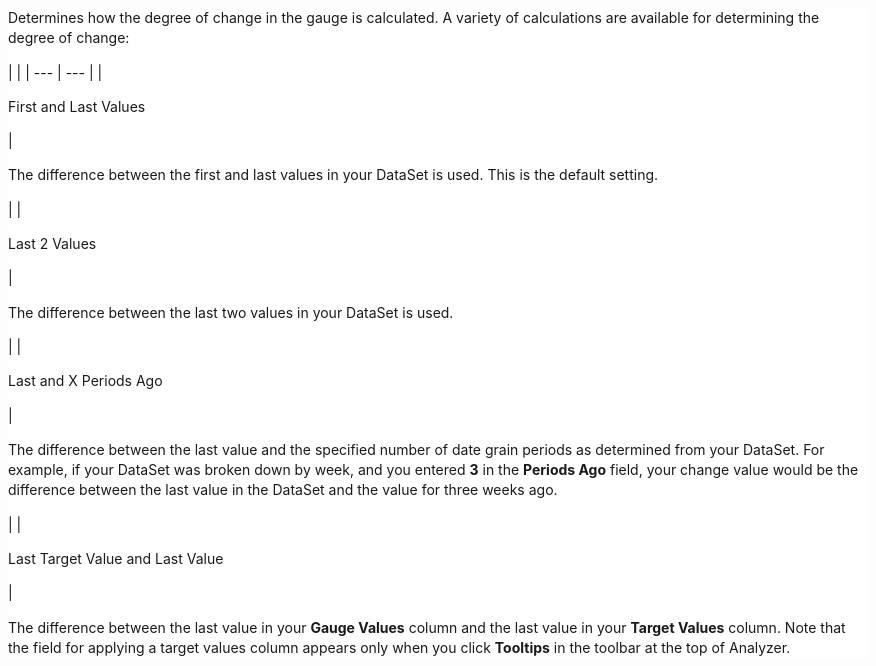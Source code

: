 
 Determines how the degree of change in the gauge is calculated. A variety of calculations are available for determining the degree of change:

  |  |
| --- | --- |
|

First and Last Values

|

The difference between the first and last values in your DataSet is used. This is the default setting.

|
|

Last 2 Values

|

The difference between the last two values in your DataSet is used.

|
|

Last and X Periods Ago

|

The difference between the last value and the specified number of date grain periods as determined from your DataSet. For example, if your DataSet was broken down by week, and you entered
 **3**
 in the
 **Periods Ago**
 field, your change value would be the difference between the last value in the DataSet and the value for three weeks ago.

|
|

Last Target Value and Last Value

|

The difference between the last value in your
 **Gauge Values**
 column and the last value in your
 **Target Values**
 column. Note that the field for applying a target values column appears only when you click
 **Tooltips**
 in the toolbar at the top of Analyzer.
